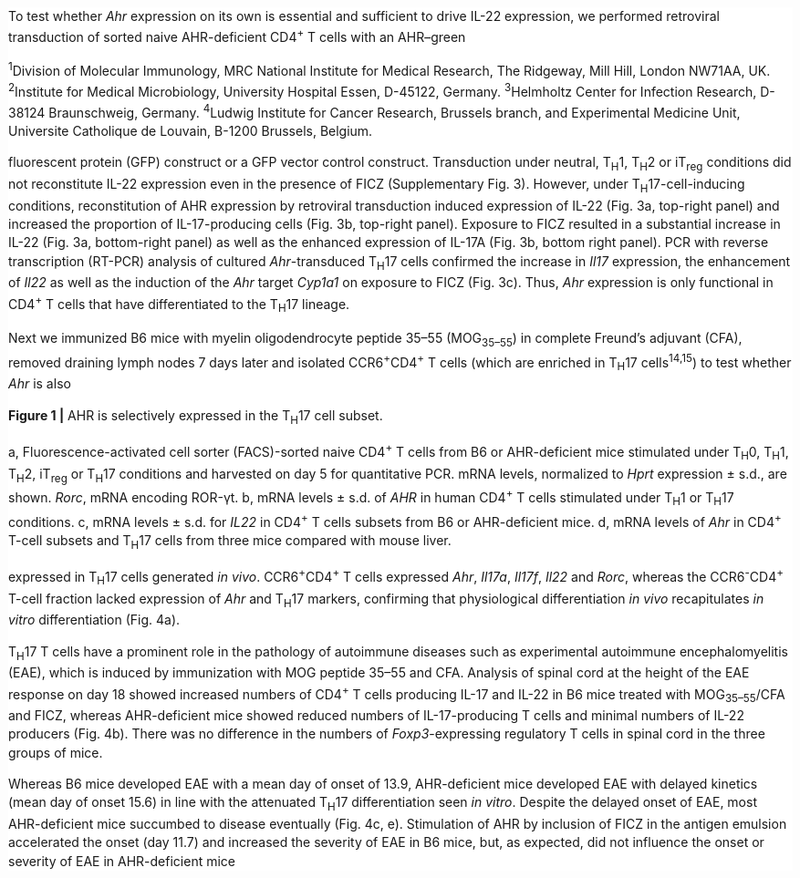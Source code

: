 To test whether *Ahr* expression on its own is essential and sufficient to drive IL-22 expression, we performed retroviral transduction of sorted naive AHR-deficient CD4<sup>+</sup> T cells with an AHR–green

<sup>1</sup>Division of Molecular Immunology, MRC National Institute for Medical Research, The Ridgeway, Mill Hill, London NW71AA, UK. <sup>2</sup>Institute for Medical Microbiology, University Hospital Essen, D-45122, Germany. <sup>3</sup>Helmholtz Center for Infection Research, D-38124 Braunschweig, Germany. <sup>4</sup>Ludwig Institute for Cancer Research, Brussels branch, and Experimental Medicine Unit, Universite Catholique de Louvain, B-1200 Brussels, Belgium.

fluorescent protein (GFP) construct or a GFP vector control construct. Transduction under neutral, T<sub>H</sub>1, T<sub>H</sub>2 or iT<sub>reg</sub> conditions did not reconstitute IL-22 expression even in the presence of FICZ (Supplementary Fig. 3). However, under T<sub>H</sub>17-cell-inducing conditions, reconstitution of AHR expression by retroviral transduction induced expression of IL-22 (Fig. 3a, top-right panel) and increased the proportion of IL-17-producing cells (Fig. 3b, top-right panel). Exposure to FICZ resulted in a substantial increase in IL-22 (Fig. 3a, bottom-right panel) as well as the enhanced expression of IL-17A (Fig. 3b, bottom right panel). PCR with reverse transcription (RT-PCR) analysis of cultured *Ahr*-transduced T<sub>H</sub>17 cells confirmed the increase in *Il17* expression, the enhancement of *Il22* as well as the induction of the *Ahr* target *Cyp1a1* on exposure to FICZ (Fig. 3c). Thus, *Ahr* expression is only functional in CD4<sup>+</sup> T cells that have differentiated to the T<sub>H</sub>17 lineage.

Next we immunized B6 mice with myelin oligodendrocyte peptide 35–55 (MOG<sub>35–55</sub>) in complete Freund’s adjuvant (CFA), removed draining lymph nodes 7 days later and isolated CCR6<sup>+</sup>CD4<sup>+</sup> T cells (which are enriched in T<sub>H</sub>17 cells<sup>14,15</sup>) to test whether *Ahr* is also

**Figure 1 |** AHR is selectively expressed in the T<sub>H</sub>17 cell subset.

a, Fluorescence-activated cell sorter (FACS)-sorted naive CD4<sup>+</sup> T cells from B6 or AHR-deficient mice stimulated under T<sub>H</sub>0, T<sub>H</sub>1, T<sub>H</sub>2, iT<sub>reg</sub> or T<sub>H</sub>17 conditions and harvested on day 5 for quantitative PCR. mRNA levels, normalized to *Hprt* expression ± s.d., are shown. *Rorc*, mRNA encoding ROR-γt. b, mRNA levels ± s.d. of *AHR* in human CD4<sup>+</sup> T cells stimulated under T<sub>H</sub>1 or T<sub>H</sub>17 conditions. c, mRNA levels ± s.d. for *IL22* in CD4<sup>+</sup> T cells subsets from B6 or AHR-deficient mice. d, mRNA levels of *Ahr* in CD4<sup>+</sup> T-cell subsets and T<sub>H</sub>17 cells from three mice compared with mouse liver.

expressed in T<sub>H</sub>17 cells generated *in vivo*. CCR6<sup>+</sup>CD4<sup>+</sup> T cells expressed *Ahr*, *Il17a*, *Il17f*, *Il22* and *Rorc*, whereas the CCR6<sup>-</sup>CD4<sup>+</sup> T-cell fraction lacked expression of *Ahr* and T<sub>H</sub>17 markers, confirming that physiological differentiation *in vivo* recapitulates *in vitro* differentiation (Fig. 4a).

T<sub>H</sub>17 T cells have a prominent role in the pathology of autoimmune diseases such as experimental autoimmune encephalomyelitis (EAE), which is induced by immunization with MOG peptide 35–55 and CFA. Analysis of spinal cord at the height of the EAE response on day 18 showed increased numbers of CD4<sup>+</sup> T cells producing IL-17 and IL-22 in B6 mice treated with MOG<sub>35–55</sub>/CFA and FICZ, whereas AHR-deficient mice showed reduced numbers of IL-17-producing T cells and minimal numbers of IL-22 producers (Fig. 4b). There was no difference in the numbers of *Foxp3*-expressing regulatory T cells in spinal cord in the three groups of mice.

Whereas B6 mice developed EAE with a mean day of onset of 13.9, AHR-deficient mice developed EAE with delayed kinetics (mean day of onset 15.6) in line with the attenuated T<sub>H</sub>17 differentiation seen *in vitro*. Despite the delayed onset of EAE, most AHR-deficient mice succumbed to disease eventually (Fig. 4c, e). Stimulation of AHR by inclusion of FICZ in the antigen emulsion accelerated the onset (day 11.7) and increased the severity of EAE in B6 mice, but, as expected, did not influence the onset or severity of EAE in AHR-deficient mice
